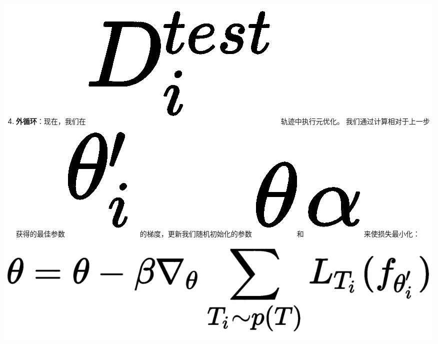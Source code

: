 4.  **外循环**：现在，我们在![](img/d900b396-6b19-4a73-9485-5ba9ddd04076.png)轨迹中执行元优化。 我们通过计算相对于上一步获得的最佳参数![](img/bc1b0bb6-337d-46d9-b689-b11fe835eeaa.png)的梯度，更新我们随机初始化的参数![](img/82e73ea2-0447-4e96-8413-8f0e4e28c603.png)和![](img/545e64d1-51b5-4ff1-9efe-a86084248cf4.png)来使损失最小化：

![](img/56b9e789-0557-4c8a-ac95-fe9a13c87738.png)
